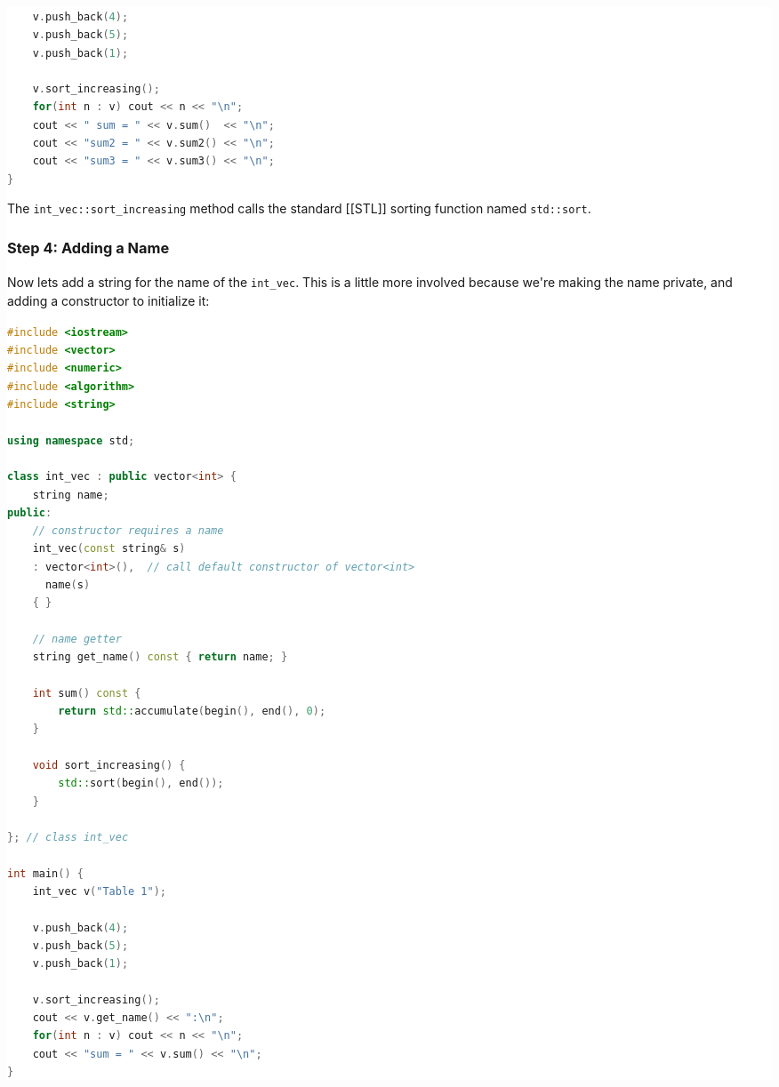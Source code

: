 ```cpp
    v.push_back(4);
    v.push_back(5);
    v.push_back(1);
    
    v.sort_increasing();
    for(int n : v) cout << n << "\n";
    cout << " sum = " << v.sum()  << "\n";
    cout << "sum2 = " << v.sum2() << "\n";
    cout << "sum3 = " << v.sum3() << "\n";
}
```

The `int_vec::sort_increasing` method calls the standard [[STL]] sorting function named `std::sort`. 

### Step 4: Adding a Name
Now lets add a string for the name of the `int_vec`. This is a little more involved because we're making the name private, and adding a constructor to initialize it:

```cpp
#include <iostream>
#include <vector>
#include <numeric>
#include <algorithm>
#include <string>

using namespace std;

class int_vec : public vector<int> {
    string name;
public:
    // constructor requires a name
    int_vec(const string& s)
    : vector<int>(),  // call default constructor of vector<int>
      name(s)
    { }

    // name getter
    string get_name() const { return name; }

    int sum() const {
        return std::accumulate(begin(), end(), 0);
    }

    void sort_increasing() {
        std::sort(begin(), end());
    }

}; // class int_vec

int main() {
    int_vec v("Table 1");

    v.push_back(4);
    v.push_back(5);
    v.push_back(1);
    
    v.sort_increasing();
    cout << v.get_name() << ":\n";
    for(int n : v) cout << n << "\n";
    cout << "sum = " << v.sum() << "\n";
}
```
